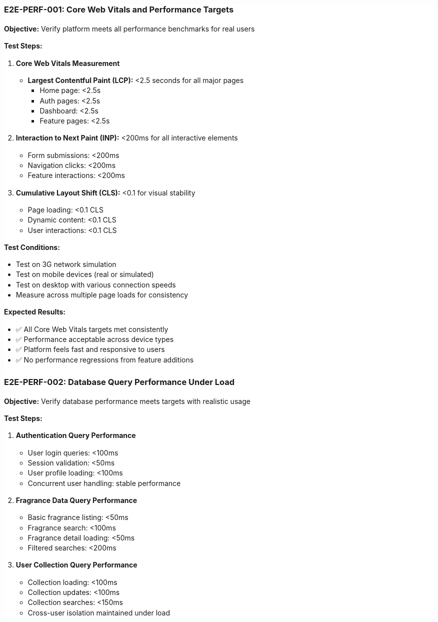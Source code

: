 ### E2E-PERF-001: Core Web Vitals and Performance Targets

**Objective:** Verify platform meets all performance benchmarks for real users

**Test Steps:**
1. **Core Web Vitals Measurement**
   - **Largest Contentful Paint (LCP):** <2.5 seconds for all major pages
     - Home page: <2.5s
     - Auth pages: <2.5s  
     - Dashboard: <2.5s
     - Feature pages: <2.5s

2. **Interaction to Next Paint (INP):** <200ms for all interactive elements
     - Form submissions: <200ms
     - Navigation clicks: <200ms
     - Feature interactions: <200ms

3. **Cumulative Layout Shift (CLS):** <0.1 for visual stability
     - Page loading: <0.1 CLS
     - Dynamic content: <0.1 CLS
     - User interactions: <0.1 CLS

**Test Conditions:**
- Test on 3G network simulation
- Test on mobile devices (real or simulated)
- Test on desktop with various connection speeds
- Measure across multiple page loads for consistency

**Expected Results:**
- ✅ All Core Web Vitals targets met consistently
- ✅ Performance acceptable across device types
- ✅ Platform feels fast and responsive to users
- ✅ No performance regressions from feature additions

### E2E-PERF-002: Database Query Performance Under Load

**Objective:** Verify database performance meets targets with realistic usage

**Test Steps:**
1. **Authentication Query Performance**
   - User login queries: <100ms
   - Session validation: <50ms
   - User profile loading: <100ms
   - Concurrent user handling: stable performance

2. **Fragrance Data Query Performance**
   - Basic fragrance listing: <50ms
   - Fragrance search: <100ms
   - Fragrance detail loading: <50ms
   - Filtered searches: <200ms

3. **User Collection Query Performance**
   - Collection loading: <100ms
   - Collection updates: <100ms
   - Collection searches: <150ms
   - Cross-user isolation maintained under load
